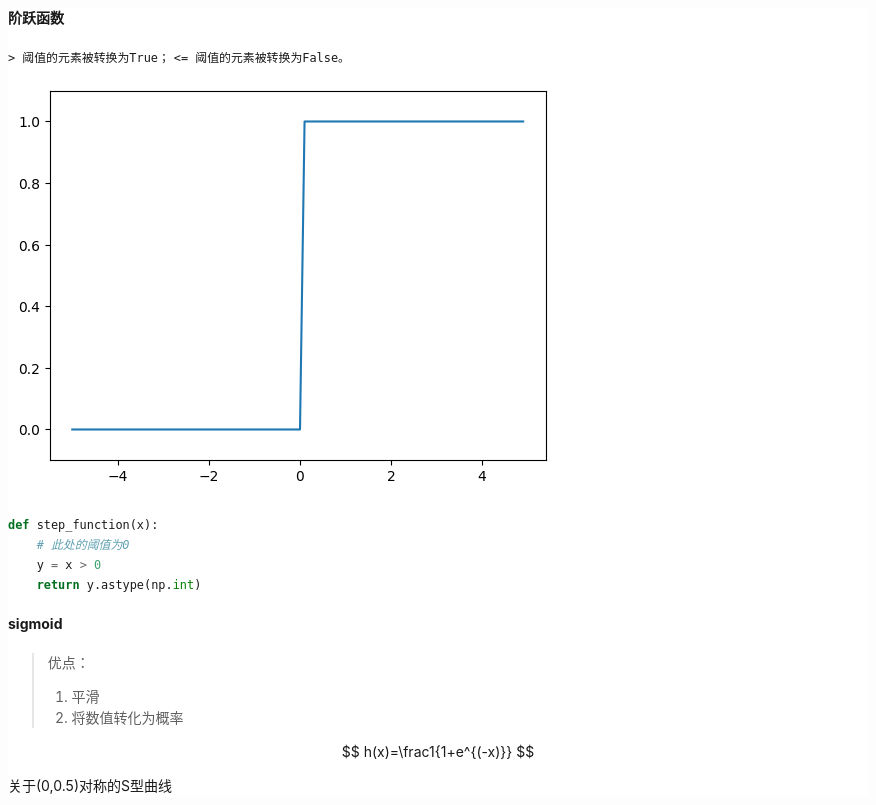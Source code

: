 #### 阶跃函数

`> 阈值的元素被转换为True；`
`<= 阈值的元素被转换为False。`

![output](./%e6%b7%b1%e5%ba%a6%e5%ad%a6%e4%b9%a0%e5%85%a5%e9%97%a8.assets/output.png)

```py
def step_function(x):
    # 此处的阈值为0
    y = x > 0
    return y.astype(np.int)
```

#### sigmoid

> 优点：
>
> 1. 平滑
> 2. 将数值转化为概率

$$
h(x)=\frac1{1+e^{(-x)}}
$$

关于(0,0.5)对称的S型曲线
